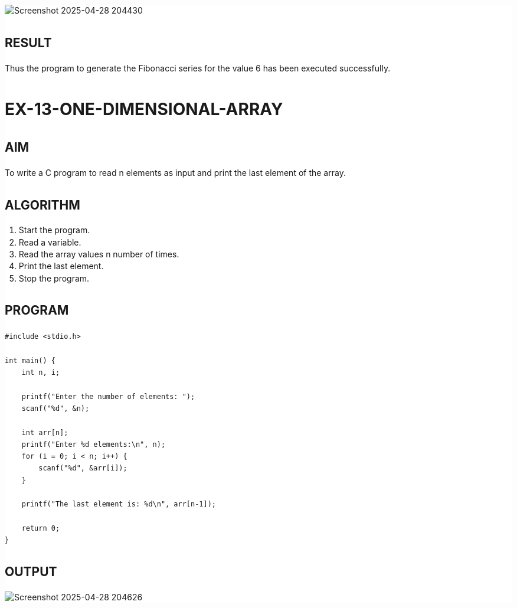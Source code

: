 ![Screenshot 2025-04-28 204430](https://github.com/user-attachments/assets/f3d5b19d-6ee4-4ec3-ac75-3167e04af5e1)







## RESULT
Thus the program to generate the Fibonacci series for the value 6 has been executed successfully.
 
 


# EX-13-ONE-DIMENSIONAL-ARRAY
## AIM
To write a C program to read n elements as input and print the last element of the array.

## ALGORITHM
1.	Start the program.
2.	Read a variable.
3.	Read the array values n number of times.
4.	Print the last element.
5.	Stop the program.

## PROGRAM
```
#include <stdio.h>

int main() {
    int n, i;
    
    printf("Enter the number of elements: ");
    scanf("%d", &n);
    
    int arr[n]; 
    printf("Enter %d elements:\n", n);
    for (i = 0; i < n; i++) {
        scanf("%d", &arr[i]);
    }

    printf("The last element is: %d\n", arr[n-1]);

    return 0;
}
```

## OUTPUT

![Screenshot 2025-04-28 204626](https://github.com/user-attachments/assets/3583d1c3-68c4-4b5a-81cd-523b9aab6485)
